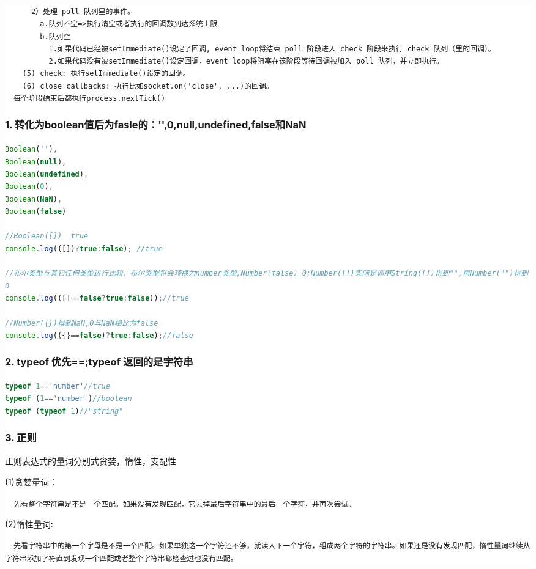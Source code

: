           2）处理 poll 队列里的事件。
            a.队列不空=>执行清空或者执行的回调数到达系统上限
            b.队列空
              1.如果代码已经被setImmediate()设定了回调, event loop将结束 poll 阶段进入 check 阶段来执行 check 队列（里的回调）。
              2.如果代码没有被setImmediate()设定回调，event loop将阻塞在该阶段等待回调被加入 poll 队列，并立即执行。
        (5) check: 执行setImmediate()设定的回调。
        (6) close callbacks: 执行比如socket.on('close', ...)的回调。
      每个阶段结束后都执行process.nextTick()
     











### 1. 转化为boolean值后为fasle的：'',0,null,undefined,false和NaN
      
```js
Boolean(''),
Boolean(null),
Boolean(undefined),
Boolean(0),
Boolean(NaN),
Boolean(false)

//Boolean([])  true
console.log(([])?true:false); //true

//布尔类型与其它任何类型进行比较，布尔类型将会转换为number类型,Number(false) 0;Number([])实际是调用String([])得到"",再Number("")得到0
console.log(([]==false?true:false));//true

//Number({})得到NaN,0与NaN相比为false
console.log(({}==false)?true:false);//false
```

### 2. typeof 优先==;typeof 返回的是字符串

```js
typeof 1=='number'//true
typeof (1=='number')//boolean
typeof (typeof 1)//"string"
```

### 3. 正则

正则表达式的量词分别式贪婪，惰性，支配性

(1)贪婪量词：

      先看整个字符串是不是一个匹配。如果没有发现匹配，它去掉最后字符串中的最后一个字符，并再次尝试。
      
(2)惰性量词: 

      先看字符串中的第一个字母是不是一个匹配。如果单独这一个字符还不够，就读入下一个字符，组成两个字符的字符串。如果还是没有发现匹配，惰性量词继续从字符串添加字符直到发现一个匹配或者整个字符串都检查过也没有匹配。
 